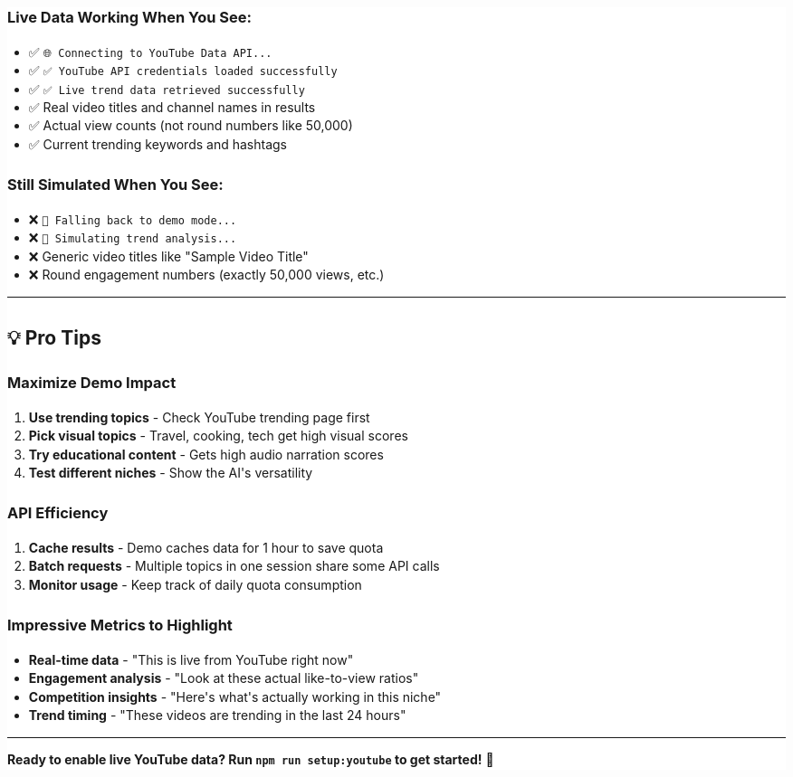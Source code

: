 ### **Live Data Working When You See:**
- ✅ `🌐 Connecting to YouTube Data API...`
- ✅ `✅ YouTube API credentials loaded successfully`
- ✅ `✅ Live trend data retrieved successfully`
- ✅ Real video titles and channel names in results
- ✅ Actual view counts (not round numbers like 50,000)
- ✅ Current trending keywords and hashtags

### **Still Simulated When You See:**
- ❌ `🔄 Falling back to demo mode...`
- ❌ `🎯 Simulating trend analysis...`
- ❌ Generic video titles like "Sample Video Title"
- ❌ Round engagement numbers (exactly 50,000 views, etc.)

---

## 💡 **Pro Tips**

### **Maximize Demo Impact**
1. **Use trending topics** - Check YouTube trending page first
2. **Pick visual topics** - Travel, cooking, tech get high visual scores
3. **Try educational content** - Gets high audio narration scores
4. **Test different niches** - Show the AI's versatility

### **API Efficiency**
1. **Cache results** - Demo caches data for 1 hour to save quota
2. **Batch requests** - Multiple topics in one session share some API calls
3. **Monitor usage** - Keep track of daily quota consumption

### **Impressive Metrics to Highlight**
- **Real-time data** - "This is live from YouTube right now"
- **Engagement analysis** - "Look at these actual like-to-view ratios"
- **Competition insights** - "Here's what's actually working in this niche"
- **Trend timing** - "These videos are trending in the last 24 hours"

---

**Ready to enable live YouTube data? Run `npm run setup:youtube` to get started!** 🚀